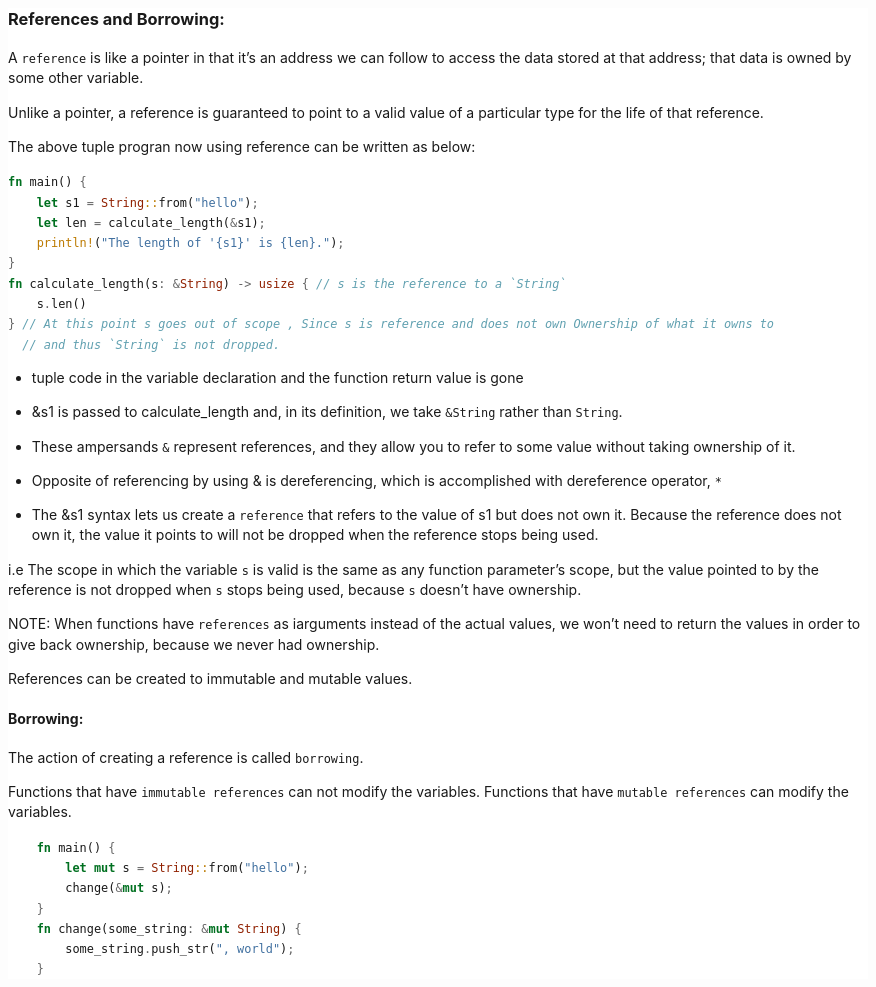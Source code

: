 
### References and Borrowing:

A `reference` is like a pointer in that it’s an address we can follow to access the data stored at that 
address; that data is owned by some other variable.

Unlike a pointer, a reference is guaranteed to point to a valid value of a particular type for the life of 
that reference.

The above tuple progran now using reference can be written as below:

```rust 
fn main() {
    let s1 = String::from("hello");
    let len = calculate_length(&s1);
    println!("The length of '{s1}' is {len}.");
}
fn calculate_length(s: &String) -> usize { // s is the reference to a `String`
    s.len()
} // At this point s goes out of scope , Since s is reference and does not own Ownership of what it owns to 
  // and thus `String` is not dropped.
```
* tuple code in the variable declaration and the function return value is gone
* &s1 is passed to calculate_length and, in its definition, we take `&String` rather than `String`. 
* These ampersands `&` represent references, and they allow you to refer to some value without taking 
  ownership of it. 
* Opposite of referencing by using & is dereferencing, which is accomplished with dereference operator, `*`

* The &s1 syntax lets us create a `reference` that refers to the value of s1 but does not own it. 
  Because the reference does not own it, the value it points to will not be dropped when the reference 
  stops being used.

i.e The scope in which the variable `s` is valid is the same as any function parameter’s scope, but the 
value pointed to by the reference is not dropped when `s` stops being used, because `s` doesn’t have ownership. 

NOTE:  When functions have `references` as iarguments instead of the actual values, we won’t need to return 
the values in order to give back ownership, because we never had ownership.

References can be created to immutable and mutable values. 

#### Borrowing: 

The action of creating a reference is called `borrowing`.

Functions that have `immutable references` can not modify the variables.
Functions that have `mutable references` can modify the variables.
```rust 
    fn main() {
        let mut s = String::from("hello");
        change(&mut s);
    }
    fn change(some_string: &mut String) {
        some_string.push_str(", world");
    }
```
